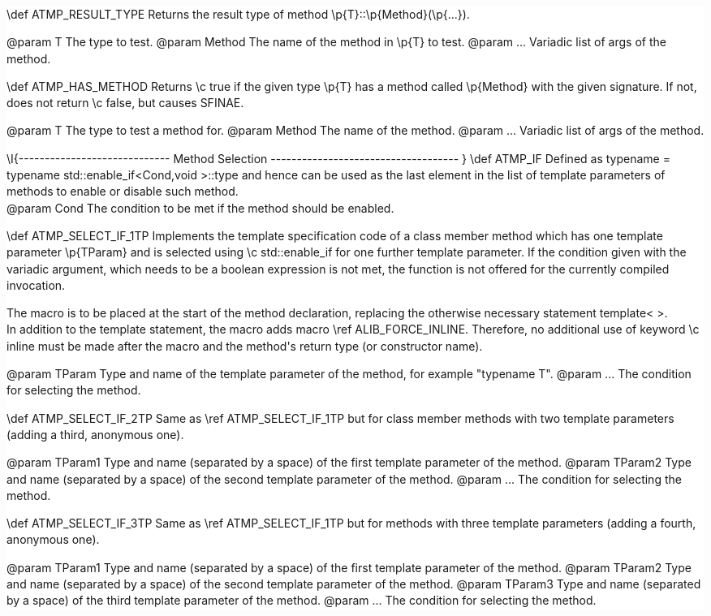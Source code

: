 \def ATMP_RESULT_TYPE
 Returns the result type of method \p{T}::\p{Method}(\p{...}).

 @param T      The type to test.
 @param Method The name of the method in \p{T} to test.
 @param ...    Variadic list of args of the method.
 
\def ATMP_HAS_METHOD
 Returns \c true if the given type \p{T} has a method called \p{Method} with the given signature.
 If not, does not return \c false, but causes SFINAE.

 @param T      The type to test a method for.
 @param Method The name of the method.
 @param ...    Variadic list of args of the method.



\I{-----------------------------    Method Selection      ------------------------------------  }
\def ATMP_IF
 Defined as <c>typename = typename std::enable_if<Cond,void >::type</c> and hence can 
 be used as the last element in the list of template parameters of methods to enable or disable
 such method.  
 @param Cond  The condition to be met if the method should be enabled.
 
\def ATMP_SELECT_IF_1TP
 Implements the template specification code of a class member method which has one template parameter
 \p{TParam} and is selected using \c std::enable_if for one further template parameter.
 If the condition given with the variadic argument, which needs to be a boolean expression is not
 met, the function is not offered for the currently compiled invocation.

 The macro is to be placed at the start of the method declaration, replacing the otherwise
 necessary statement <c>template< ></c>.<br>
 In addition to the template statement, the macro adds macro \ref ALIB_FORCE_INLINE.
 Therefore, no additional use of keyword \c inline must be made after the macro and the method's
 return type (or constructor name).

 @param TParam   Type and name of the template parameter of the method, for example "typename T".
 @param ...      The condition for selecting the method.


\def ATMP_SELECT_IF_2TP
 Same as \ref ATMP_SELECT_IF_1TP but for class member methods with two template parameters
 (adding a third, anonymous one).

 @param TParam1  Type and name (separated by a space) of the first template parameter of the method.
 @param TParam2  Type and name (separated by a space) of the second template parameter of the method.
 @param ...      The condition for selecting the method.


\def ATMP_SELECT_IF_3TP
 Same as \ref ATMP_SELECT_IF_1TP but for methods with three template parameters
 (adding a fourth, anonymous one).

 @param TParam1  Type and name (separated by a space) of the first template parameter of the method.
 @param TParam2  Type and name (separated by a space) of the second template parameter of the method.
 @param TParam3  Type and name (separated by a space) of the third template parameter of the method.
 @param ...      The condition for selecting the method.
